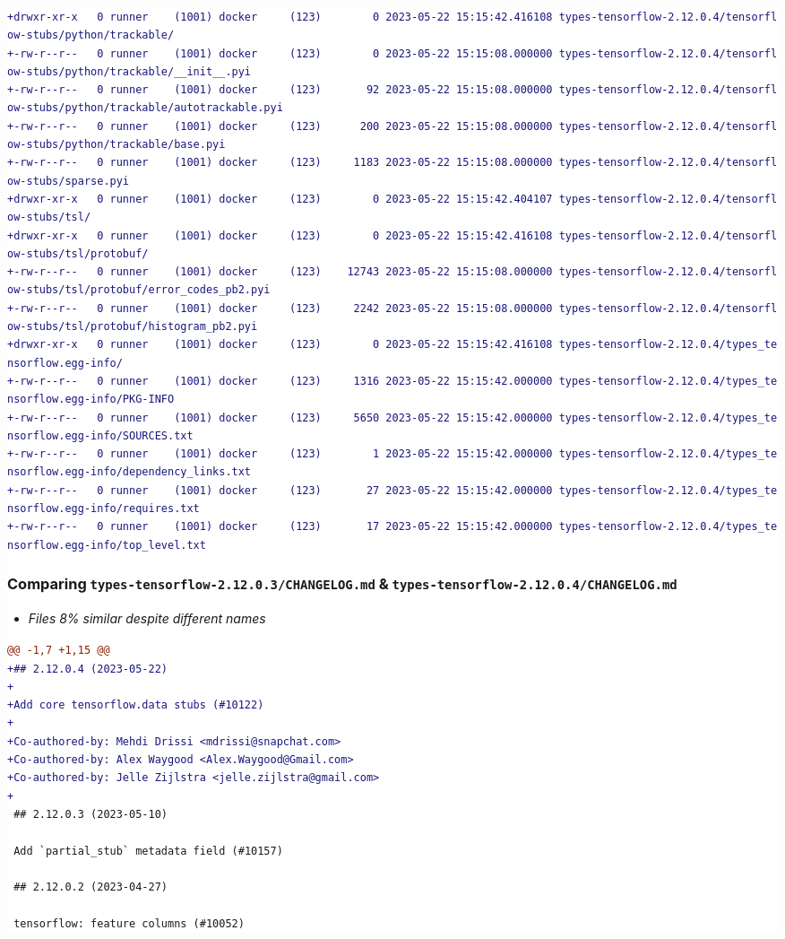 ```diff
+drwxr-xr-x   0 runner    (1001) docker     (123)        0 2023-05-22 15:15:42.416108 types-tensorflow-2.12.0.4/tensorflow-stubs/python/trackable/
+-rw-r--r--   0 runner    (1001) docker     (123)        0 2023-05-22 15:15:08.000000 types-tensorflow-2.12.0.4/tensorflow-stubs/python/trackable/__init__.pyi
+-rw-r--r--   0 runner    (1001) docker     (123)       92 2023-05-22 15:15:08.000000 types-tensorflow-2.12.0.4/tensorflow-stubs/python/trackable/autotrackable.pyi
+-rw-r--r--   0 runner    (1001) docker     (123)      200 2023-05-22 15:15:08.000000 types-tensorflow-2.12.0.4/tensorflow-stubs/python/trackable/base.pyi
+-rw-r--r--   0 runner    (1001) docker     (123)     1183 2023-05-22 15:15:08.000000 types-tensorflow-2.12.0.4/tensorflow-stubs/sparse.pyi
+drwxr-xr-x   0 runner    (1001) docker     (123)        0 2023-05-22 15:15:42.404107 types-tensorflow-2.12.0.4/tensorflow-stubs/tsl/
+drwxr-xr-x   0 runner    (1001) docker     (123)        0 2023-05-22 15:15:42.416108 types-tensorflow-2.12.0.4/tensorflow-stubs/tsl/protobuf/
+-rw-r--r--   0 runner    (1001) docker     (123)    12743 2023-05-22 15:15:08.000000 types-tensorflow-2.12.0.4/tensorflow-stubs/tsl/protobuf/error_codes_pb2.pyi
+-rw-r--r--   0 runner    (1001) docker     (123)     2242 2023-05-22 15:15:08.000000 types-tensorflow-2.12.0.4/tensorflow-stubs/tsl/protobuf/histogram_pb2.pyi
+drwxr-xr-x   0 runner    (1001) docker     (123)        0 2023-05-22 15:15:42.416108 types-tensorflow-2.12.0.4/types_tensorflow.egg-info/
+-rw-r--r--   0 runner    (1001) docker     (123)     1316 2023-05-22 15:15:42.000000 types-tensorflow-2.12.0.4/types_tensorflow.egg-info/PKG-INFO
+-rw-r--r--   0 runner    (1001) docker     (123)     5650 2023-05-22 15:15:42.000000 types-tensorflow-2.12.0.4/types_tensorflow.egg-info/SOURCES.txt
+-rw-r--r--   0 runner    (1001) docker     (123)        1 2023-05-22 15:15:42.000000 types-tensorflow-2.12.0.4/types_tensorflow.egg-info/dependency_links.txt
+-rw-r--r--   0 runner    (1001) docker     (123)       27 2023-05-22 15:15:42.000000 types-tensorflow-2.12.0.4/types_tensorflow.egg-info/requires.txt
+-rw-r--r--   0 runner    (1001) docker     (123)       17 2023-05-22 15:15:42.000000 types-tensorflow-2.12.0.4/types_tensorflow.egg-info/top_level.txt
```

### Comparing `types-tensorflow-2.12.0.3/CHANGELOG.md` & `types-tensorflow-2.12.0.4/CHANGELOG.md`

 * *Files 8% similar despite different names*

```diff
@@ -1,7 +1,15 @@
+## 2.12.0.4 (2023-05-22)
+
+Add core tensorflow.data stubs (#10122)
+
+Co-authored-by: Mehdi Drissi <mdrissi@snapchat.com>
+Co-authored-by: Alex Waygood <Alex.Waygood@Gmail.com>
+Co-authored-by: Jelle Zijlstra <jelle.zijlstra@gmail.com>
+
 ## 2.12.0.3 (2023-05-10)
 
 Add `partial_stub` metadata field (#10157)
 
 ## 2.12.0.2 (2023-04-27)
 
 tensorflow: feature columns (#10052)
```
